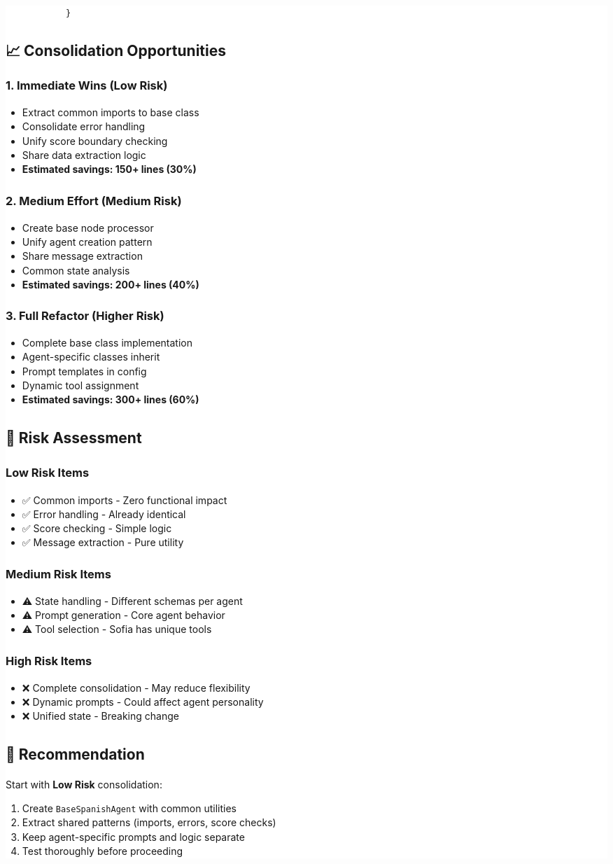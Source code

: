 ```python
            }
```

## 📈 Consolidation Opportunities

### 1. Immediate Wins (Low Risk)
- Extract common imports to base class
- Consolidate error handling 
- Unify score boundary checking
- Share data extraction logic
- **Estimated savings: 150+ lines (30%)**

### 2. Medium Effort (Medium Risk)
- Create base node processor
- Unify agent creation pattern
- Share message extraction
- Common state analysis
- **Estimated savings: 200+ lines (40%)**

### 3. Full Refactor (Higher Risk)
- Complete base class implementation
- Agent-specific classes inherit
- Prompt templates in config
- Dynamic tool assignment
- **Estimated savings: 300+ lines (60%)**

## 🚨 Risk Assessment

### Low Risk Items
- ✅ Common imports - Zero functional impact
- ✅ Error handling - Already identical
- ✅ Score checking - Simple logic
- ✅ Message extraction - Pure utility

### Medium Risk Items  
- ⚠️ State handling - Different schemas per agent
- ⚠️ Prompt generation - Core agent behavior
- ⚠️ Tool selection - Sofia has unique tools

### High Risk Items
- ❌ Complete consolidation - May reduce flexibility
- ❌ Dynamic prompts - Could affect agent personality
- ❌ Unified state - Breaking change

## 🎯 Recommendation

Start with **Low Risk** consolidation:
1. Create `BaseSpanishAgent` with common utilities
2. Extract shared patterns (imports, errors, score checks)
3. Keep agent-specific prompts and logic separate
4. Test thoroughly before proceeding
